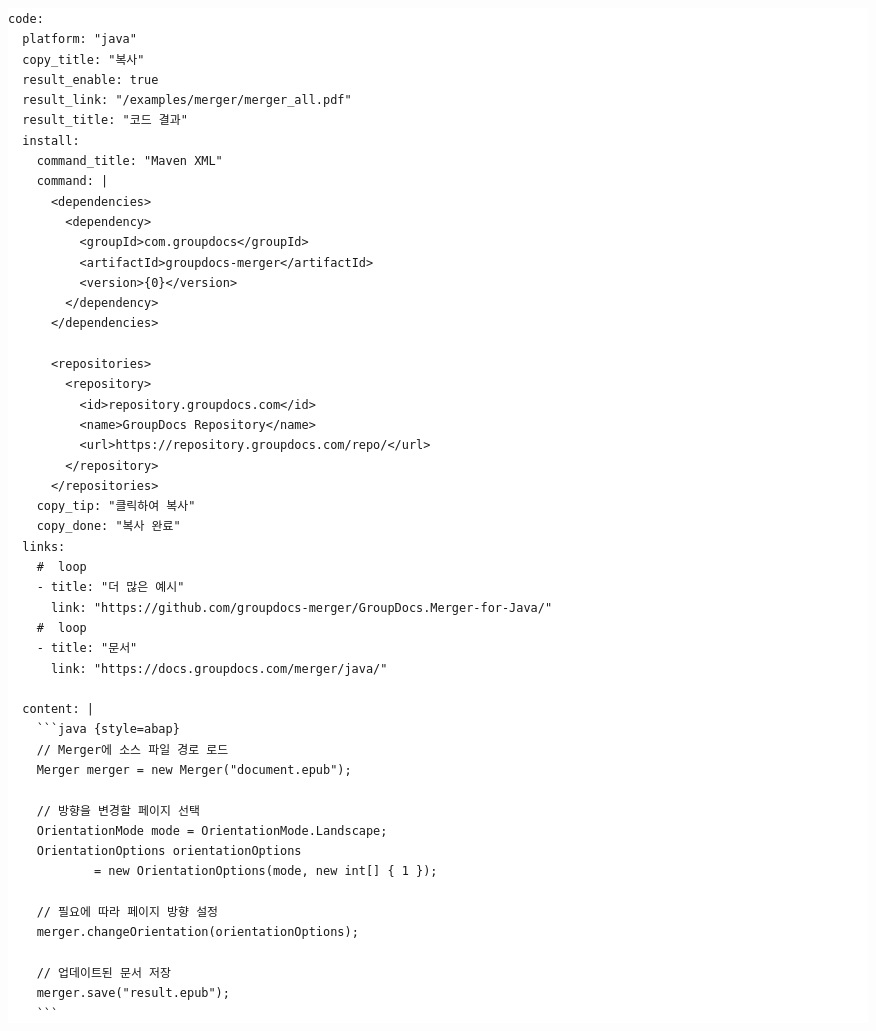     code:
      platform: "java"
      copy_title: "복사"
      result_enable: true
      result_link: "/examples/merger/merger_all.pdf"
      result_title: "코드 결과"
      install:
        command_title: "Maven XML"
        command: |
          <dependencies>
            <dependency>
              <groupId>com.groupdocs</groupId>
              <artifactId>groupdocs-merger</artifactId>
              <version>{0}</version>
            </dependency>
          </dependencies>

          <repositories>
            <repository>
              <id>repository.groupdocs.com</id>
              <name>GroupDocs Repository</name>
              <url>https://repository.groupdocs.com/repo/</url>
            </repository>
          </repositories>
        copy_tip: "클릭하여 복사"
        copy_done: "복사 완료"
      links:
        #  loop
        - title: "더 많은 예시"
          link: "https://github.com/groupdocs-merger/GroupDocs.Merger-for-Java/"
        #  loop
        - title: "문서"
          link: "https://docs.groupdocs.com/merger/java/"
          
      content: |
        ```java {style=abap}
        // Merger에 소스 파일 경로 로드
        Merger merger = new Merger("document.epub");

        // 방향을 변경할 페이지 선택
        OrientationMode mode = OrientationMode.Landscape;
        OrientationOptions orientationOptions 
                = new OrientationOptions(mode, new int[] { 1 });

        // 필요에 따라 페이지 방향 설정
        merger.changeOrientation(orientationOptions);

        // 업데이트된 문서 저장
        merger.save("result.epub");
        ```            
